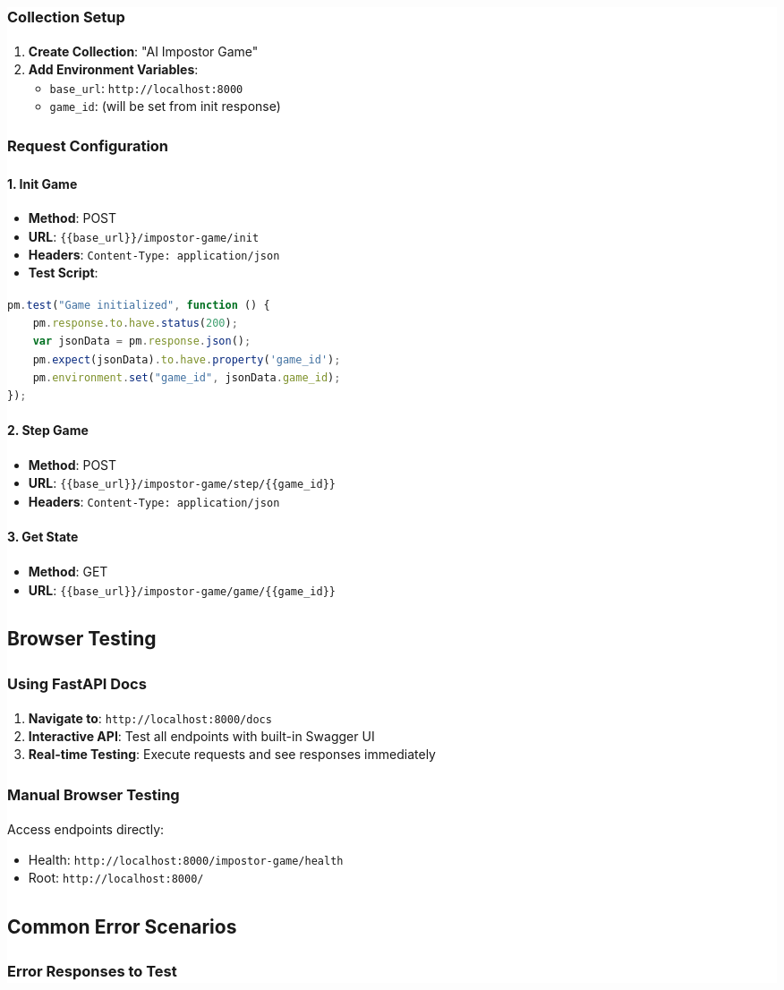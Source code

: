 ### Collection Setup

1. **Create Collection**: "AI Impostor Game"
2. **Add Environment Variables**:
   - `base_url`: `http://localhost:8000`
   - `game_id`: (will be set from init response)

### Request Configuration

#### 1. Init Game
- **Method**: POST
- **URL**: `{{base_url}}/impostor-game/init`
- **Headers**: `Content-Type: application/json`
- **Test Script**:
```javascript
pm.test("Game initialized", function () {
    pm.response.to.have.status(200);
    var jsonData = pm.response.json();
    pm.expect(jsonData).to.have.property('game_id');
    pm.environment.set("game_id", jsonData.game_id);
});
```

#### 2. Step Game
- **Method**: POST
- **URL**: `{{base_url}}/impostor-game/step/{{game_id}}`
- **Headers**: `Content-Type: application/json`

#### 3. Get State
- **Method**: GET
- **URL**: `{{base_url}}/impostor-game/game/{{game_id}}`

## Browser Testing

### Using FastAPI Docs

1. **Navigate to**: `http://localhost:8000/docs`
2. **Interactive API**: Test all endpoints with built-in Swagger UI
3. **Real-time Testing**: Execute requests and see responses immediately

### Manual Browser Testing

Access endpoints directly:
- Health: `http://localhost:8000/impostor-game/health`
- Root: `http://localhost:8000/`

## Common Error Scenarios

### Error Responses to Test
